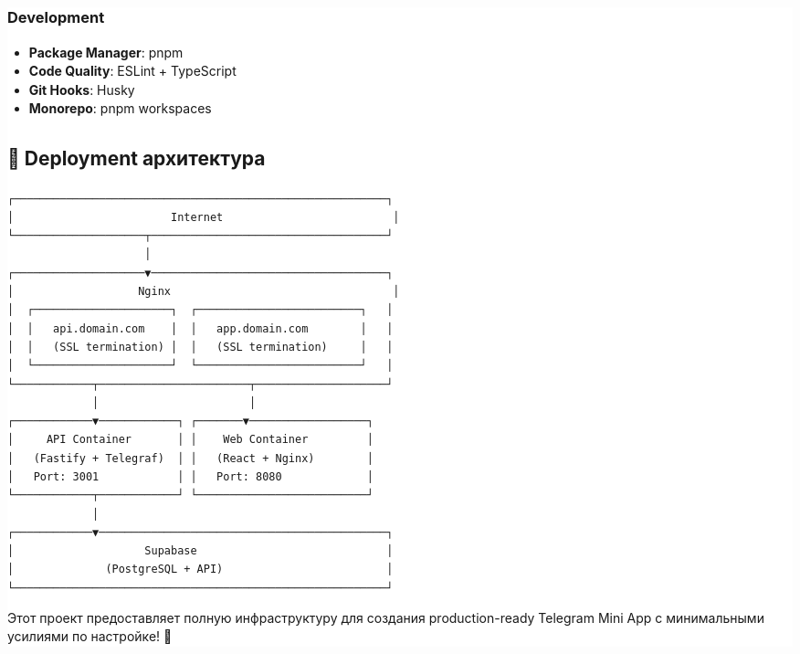 ### Development
- **Package Manager**: pnpm
- **Code Quality**: ESLint + TypeScript
- **Git Hooks**: Husky
- **Monorepo**: pnpm workspaces

## 🚀 Deployment архитектура

```
┌─────────────────────────────────────────────────────────┐
│                        Internet                          │
└────────────────────┬────────────────────────────────────┘
                     │
┌────────────────────▼────────────────────────────────────┐
│                   Nginx                                  │
│  ┌─────────────────────┐  ┌─────────────────────────┐   │
│  │   api.domain.com    │  │   app.domain.com        │   │
│  │   (SSL termination) │  │   (SSL termination)     │   │
│  └─────────────────────┘  └─────────────────────────┘   │
└────────────┬───────────────────────┬────────────────────┘
             │                       │
┌────────────▼────────────┐ ┌───────▼──────────────────┐
│     API Container       │ │    Web Container         │
│   (Fastify + Telegraf)  │ │   (React + Nginx)        │
│   Port: 3001            │ │   Port: 8080             │
└────────────┬────────────┘ └──────────────────────────┘
             │
┌────────────▼────────────────────────────────────────────┐
│                    Supabase                             │
│              (PostgreSQL + API)                         │
└─────────────────────────────────────────────────────────┘
```

Этот проект предоставляет полную инфраструктуру для создания production-ready Telegram Mini App с минимальными усилиями по настройке! 🎉
